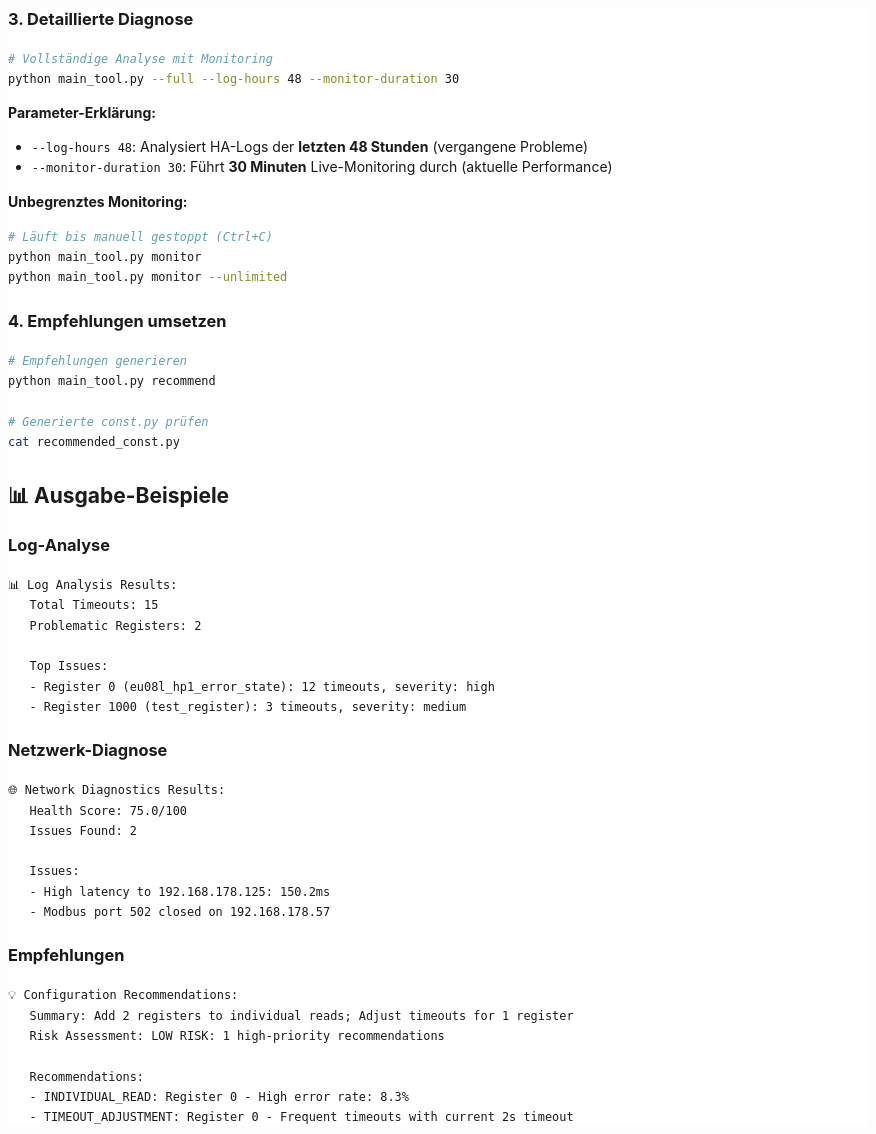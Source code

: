 ### 3. Detaillierte Diagnose
```bash
# Vollständige Analyse mit Monitoring
python main_tool.py --full --log-hours 48 --monitor-duration 30
```

**Parameter-Erklärung:**
- `--log-hours 48`: Analysiert HA-Logs der **letzten 48 Stunden** (vergangene Probleme)
- `--monitor-duration 30`: Führt **30 Minuten** Live-Monitoring durch (aktuelle Performance)

**Unbegrenztes Monitoring:**
```bash
# Läuft bis manuell gestoppt (Ctrl+C)
python main_tool.py monitor
python main_tool.py monitor --unlimited
```

### 4. Empfehlungen umsetzen
```bash
# Empfehlungen generieren
python main_tool.py recommend

# Generierte const.py prüfen
cat recommended_const.py
```

## 📊 Ausgabe-Beispiele

### Log-Analyse
```
📊 Log Analysis Results:
   Total Timeouts: 15
   Problematic Registers: 2
   
   Top Issues:
   - Register 0 (eu08l_hp1_error_state): 12 timeouts, severity: high
   - Register 1000 (test_register): 3 timeouts, severity: medium
```

### Netzwerk-Diagnose
```
🌐 Network Diagnostics Results:
   Health Score: 75.0/100
   Issues Found: 2
   
   Issues:
   - High latency to 192.168.178.125: 150.2ms
   - Modbus port 502 closed on 192.168.178.57
```

### Empfehlungen
```
💡 Configuration Recommendations:
   Summary: Add 2 registers to individual reads; Adjust timeouts for 1 register
   Risk Assessment: LOW RISK: 1 high-priority recommendations
   
   Recommendations:
   - INDIVIDUAL_READ: Register 0 - High error rate: 8.3%
   - TIMEOUT_ADJUSTMENT: Register 0 - Frequent timeouts with current 2s timeout
```
